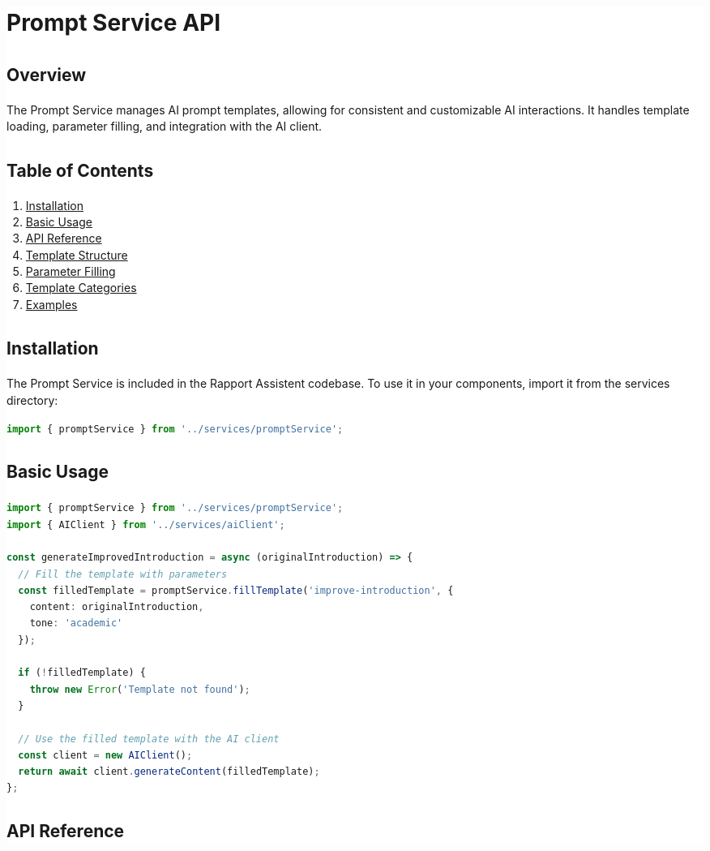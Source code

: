 # Prompt Service API

## Overview

The Prompt Service manages AI prompt templates, allowing for consistent and customizable AI interactions. It handles template loading, parameter filling, and integration with the AI client.

## Table of Contents

1. [Installation](#installation)
2. [Basic Usage](#basic-usage)
3. [API Reference](#api-reference)
4. [Template Structure](#template-structure)
5. [Parameter Filling](#parameter-filling)
6. [Template Categories](#template-categories)
7. [Examples](#examples)

## Installation

The Prompt Service is included in the Rapport Assistent codebase. To use it in your components, import it from the services directory:

```typescript
import { promptService } from '../services/promptService';
```

## Basic Usage

```typescript
import { promptService } from '../services/promptService';
import { AIClient } from '../services/aiClient';

const generateImprovedIntroduction = async (originalIntroduction) => {
  // Fill the template with parameters
  const filledTemplate = promptService.fillTemplate('improve-introduction', {
    content: originalIntroduction,
    tone: 'academic'
  });
  
  if (!filledTemplate) {
    throw new Error('Template not found');
  }
  
  // Use the filled template with the AI client
  const client = new AIClient();
  return await client.generateContent(filledTemplate);
};
```

## API Reference
